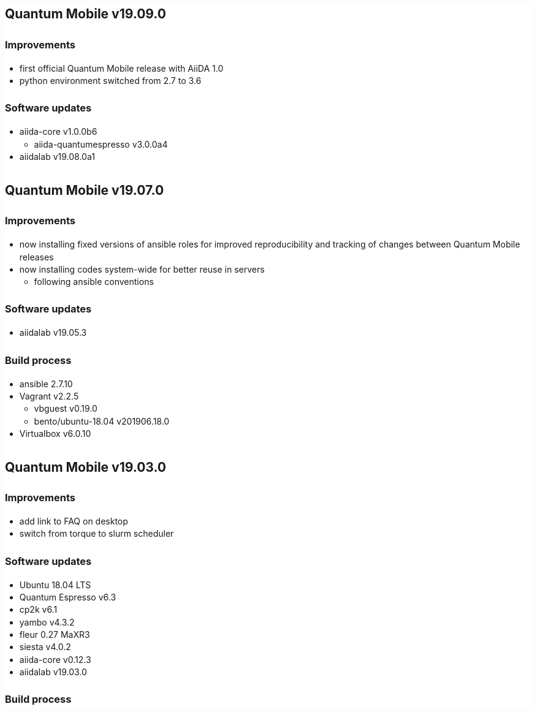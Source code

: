 ## Quantum Mobile v19.09.0

### Improvements

- first official Quantum Mobile release with AiiDA 1.0
- python environment switched from 2.7 to 3.6

### Software updates
- aiida-core v1.0.0b6
  - aiida-quantumespresso v3.0.0a4
- aiidalab v19.08.0a1

## Quantum Mobile v19.07.0

### Improvements
- now installing fixed versions of ansible roles for improved reproducibility
  and tracking of changes between Quantum Mobile releases
- now installing codes system-wide for better reuse in servers 
  - following ansible conventions

### Software updates
- aiidalab v19.05.3

### Build process
- ansible 2.7.10
- Vagrant v2.2.5
  - vbguest v0.19.0
  - bento/ubuntu-18.04 v201906.18.0
- Virtualbox v6.0.10

## Quantum Mobile v19.03.0

### Improvements

- add link to FAQ on desktop
- switch from torque to slurm scheduler

### Software updates

- Ubuntu 18.04 LTS
- Quantum Espresso v6.3
- cp2k v6.1
- yambo v4.3.2
- fleur 0.27 MaXR3
- siesta v4.0.2
- aiida-core v0.12.3
- aiidalab v19.03.0

### Build process
